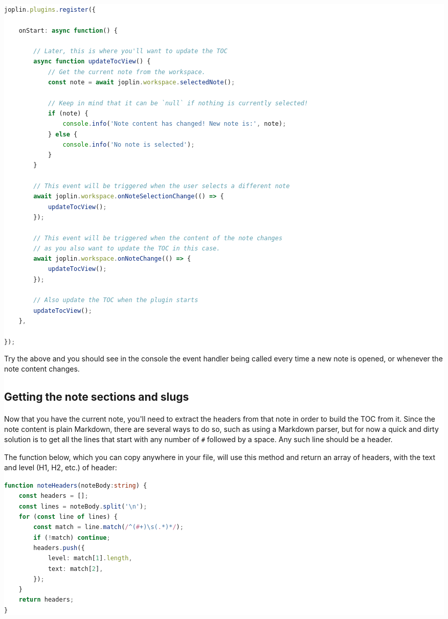 ```typescript
joplin.plugins.register({

	onStart: async function() {

		// Later, this is where you'll want to update the TOC
		async function updateTocView() {
			// Get the current note from the workspace.
			const note = await joplin.workspace.selectedNote();

			// Keep in mind that it can be `null` if nothing is currently selected!
			if (note) {
				console.info('Note content has changed! New note is:', note);
			} else {
				console.info('No note is selected');
			}
		}

		// This event will be triggered when the user selects a different note
		await joplin.workspace.onNoteSelectionChange(() => {
			updateTocView();
		});

		// This event will be triggered when the content of the note changes
		// as you also want to update the TOC in this case.
		await joplin.workspace.onNoteChange(() => {
			updateTocView();
		});

		// Also update the TOC when the plugin starts
		updateTocView();
	},

});
```

Try the above and you should see in the console the event handler being called every time a new note is opened, or whenever the note content changes.

## Getting the note sections and slugs

Now that you have the current note, you'll need to extract the headers from that note in order to build the TOC from it. Since the note content is plain Markdown, there are several ways to do so, such as using a Markdown parser, but for now a quick and dirty solution is to get all the lines that start with any number of  `#` followed by a space. Any such line should be a header.

The function below, which you can copy anywhere in your file, will use this method and return an array of headers, with the text and level (H1, H2, etc.) of header:

```typescript
function noteHeaders(noteBody:string) {
	const headers = [];
	const lines = noteBody.split('\n');
	for (const line of lines) {
		const match = line.match(/^(#+)\s(.*)*/);
		if (!match) continue;
		headers.push({
			level: match[1].length,
			text: match[2],
		});
	}
	return headers;
}
```
